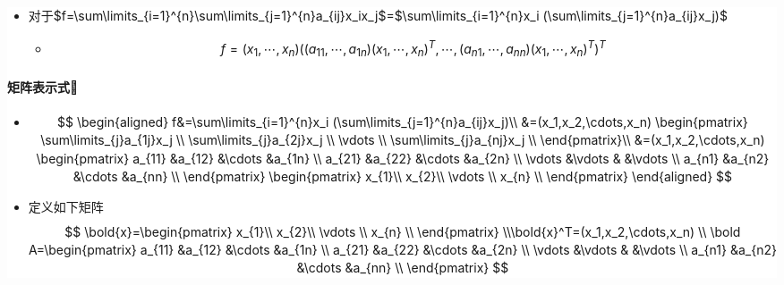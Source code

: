 - 对于$f=\sum\limits_{i=1}^{n}\sum\limits_{j=1}^{n}a_{ij}x_ix_j$=$\sum\limits_{i=1}^{n}x_i (\sum\limits_{j=1}^{n}a_{ij}x_j)$

  - $$
    f=(x_1,\cdots,x_n)
    (
    	(a_{11},\cdots,a_{1n})(x_1,\cdots,x_n)^T,
    	\cdots,(a_{n1},\cdots,a_{nn})	
    	(x_1,\cdots,x_n)^T
    )^T
    $$

#### 矩阵表示式👺

- $$
  \begin{aligned}
  f&=\sum\limits_{i=1}^{n}x_i (\sum\limits_{j=1}^{n}a_{ij}x_j)\\
      &=(x_1,x_2,\cdots,x_n)
          \begin{pmatrix}
              \sum\limits_{j}a_{1j}x_j  	\\
              \sum\limits_{j}a_{2j}x_j    	\\
              \vdots   	\\
              \sum\limits_{j}a_{nj}x_j    	\\
          \end{pmatrix}\\
      &=(x_1,x_2,\cdots,x_n)
          \begin{pmatrix}
              a_{11}  &a_{12}  &\cdots  &a_{1n}  	\\
              a_{21}  &a_{22}  &\cdots  &a_{2n}  	\\
              \vdots  &\vdots  &        &\vdots  	\\
              a_{n1}  &a_{n2}  &\cdots  &a_{nn}  	\\
          \end{pmatrix}
          \begin{pmatrix}
              x_{1}\\
              x_{2}\\
              \vdots		\\
              x_{n}	\\
          \end{pmatrix}
  \end{aligned}
  $$

  

- 定义如下矩阵
  $$
  \bold{x}=\begin{pmatrix}
  	x_{1}\\
  	x_{2}\\
  	\vdots		\\
  	x_{n}	\\
  \end{pmatrix}
  \\\bold{x}^T=(x_1,x_2,\cdots,x_n)
  \\
  \bold A=\begin{pmatrix}
  	a_{11}  &a_{12}  &\cdots  &a_{1n}  	\\
  	a_{21}  &a_{22}  &\cdots  &a_{2n}  	\\
  	\vdots  &\vdots  &        &\vdots  	\\
  	a_{n1}  &a_{n2}  &\cdots  &a_{nn}  	\\
  \end{pmatrix}
  $$
